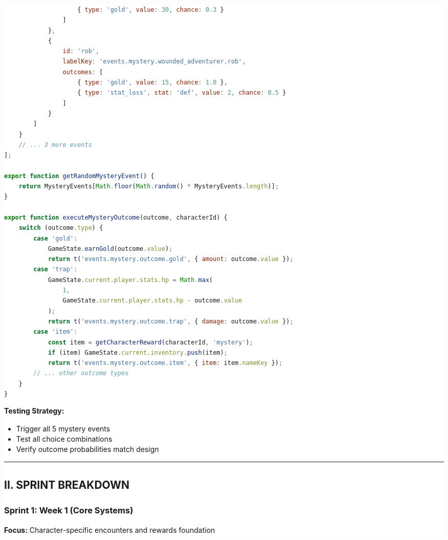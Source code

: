 ```javascript
                    { type: 'gold', value: 30, chance: 0.3 }
                ]
            },
            {
                id: 'rob',
                labelKey: 'events.mystery.wounded_adventurer.rob',
                outcomes: [
                    { type: 'gold', value: 15, chance: 1.0 },
                    { type: 'stat_loss', stat: 'def', value: 2, chance: 0.5 }
                ]
            }
        ]
    }
    // ... 3 more events
];

export function getRandomMysteryEvent() {
    return MysteryEvents[Math.floor(Math.random() * MysteryEvents.length)];
}

export function executeMysteryOutcome(outcome, characterId) {
    switch (outcome.type) {
        case 'gold':
            GameState.earnGold(outcome.value);
            return t('events.mystery.outcome.gold', { amount: outcome.value });
        case 'trap':
            GameState.current.player.stats.hp = Math.max(
                1,
                GameState.current.player.stats.hp - outcome.value
            );
            return t('events.mystery.outcome.trap', { damage: outcome.value });
        case 'item':
            const item = getCharacterReward(characterId, 'mystery');
            if (item) GameState.current.inventory.push(item);
            return t('events.mystery.outcome.item', { item: item.nameKey });
        // ... other outcome types
    }
}
```

**Testing Strategy:**
- Trigger all 5 mystery events
- Test all choice combinations
- Verify outcome probabilities match design

---

## II. SPRINT BREAKDOWN

### Sprint 1: Week 1 (Core Systems)
**Focus:** Character-specific encounters and rewards foundation
